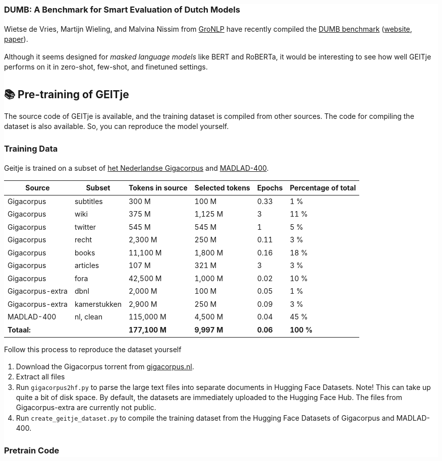 ### DUMB: A Benchmark for Smart Evaluation of Dutch Models
Wietse de Vries, Martijn Wieling, and Malvina Nissim from [GroNLP](https://www.rug.nl/research/clcg/research/cl/) have recently compiled the [DUMB benchmark](https://github.com/wietsedv/dumb) ([website](https://dumbench.nl), [paper](https://arxiv.org/abs/2305.13026)).

Although it seems designed for _masked language models_ like BERT and RoBERTa, it would be interesting to see how well GEITje performs on it in zero-shot, few-shot, and finetuned settings.


📚 Pre-training of GEITje
-------------------------
The source code of GEITje is available, and the training dataset is compiled from other sources.
The code for compiling the dataset is also available.
So, you can reproduce the model yourself.

### Training Data
Geitje is trained on a subset of [het Nederlandse Gigacorpus](http://gigacorpus.nl) and [MADLAD-400](https://huggingface.co/datasets/allenai/MADLAD-400).

| Source           | Subset       | Tokens in source | Selected tokens | Epochs   | Percentage of total |
|------------------|--------------|------------------|-----------------|----------|---------------------|
| Gigacorpus       | subtitles    | 300 M            | 100 M           | 0.33     | 1 %                 |
| Gigacorpus       | wiki         | 375 M            | 1,125 M         | 3        | 11 %                |
| Gigacorpus       | twitter      | 545 M            | 545 M           | 1        | 5 %                 |
| Gigacorpus       | recht        | 2,300 M          | 250 M           | 0.11     | 3 %                 |
| Gigacorpus       | books        | 11,100 M         | 1,800 M         | 0.16     | 18 %                |
| Gigacorpus       | articles     | 107 M            | 321 M           | 3        | 3 %                 |
| Gigacorpus       | fora         | 42,500 M         | 1,000 M         | 0.02     | 10 %                |
| Gigacorpus-extra | dbnl         | 2,000 M          | 100 M           | 0.05     | 1 %                 |
| Gigacorpus-extra | kamerstukken | 2,900 M          | 250 M           | 0.09     | 3 %                 |
| MADLAD-400       | nl, clean    | 115,000 M        | 4,500 M         | 0.04     | 45 %                |
| **Totaal:**      |              | **177,100 M**    | **9,997 M**     | **0.06** | **100 %**           |

Follow this process to reproduce the dataset yourself

1. Download the Gigacorpus torrent from [gigacorpus.nl](http://gigacorpus.nl).
2. Extract all files
3. Run `gigacorpus2hf.py` to parse the large text files into separate documents in Hugging Face Datasets. Note! This can take up quite a bit of disk space. By default, the datasets are immediately uploaded to the Hugging Face Hub. The files from Gigacorpus-extra are currently not public.
4. Run `create_geitje_dataset.py` to compile the training dataset from the Hugging Face Datasets of Gigacorpus and MADLAD-400.


### Pretrain Code
